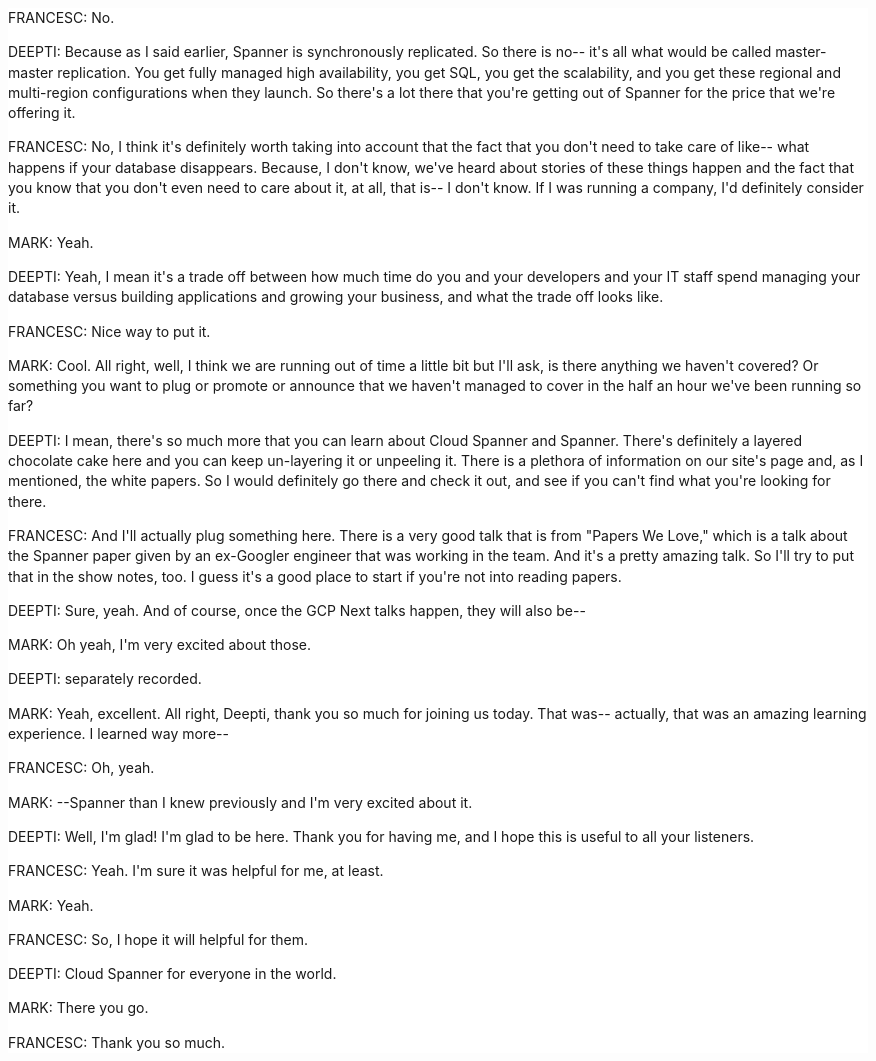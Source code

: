FRANCESC: No. 

DEEPTI: Because as I said earlier, Spanner is synchronously replicated. So there is no-- it's all what would be called master-master replication. You get fully managed high availability, you get SQL, you get the scalability, and you get these regional and multi-region configurations when they launch. So there's a lot there that you're getting out of Spanner for the price that we're offering it. 

FRANCESC: No, I think it's definitely worth taking into account that the fact that you don't need to take care of like-- what happens if your database disappears. Because, I don't know, we've heard about stories of these things happen and the fact that you know that you don't even need to care about it, at all, that is-- I don't know. If I was running a company, I'd definitely consider it. 

MARK: Yeah. 

DEEPTI: Yeah, I mean it's a trade off between how much time do you and your developers and your IT staff spend managing your database versus building applications and growing your business, and what the trade off looks like. 

FRANCESC: Nice way to put it. 

MARK: Cool. All right, well, I think we are running out of time a little bit but I'll ask, is there anything we haven't covered? Or something you want to plug or promote or announce that we haven't managed to cover in the half an hour we've been running so far? 

DEEPTI: I mean, there's so much more that you can learn about Cloud Spanner and Spanner. There's definitely a layered chocolate cake here and you can keep un-layering it or unpeeling it. There is a plethora of information on our site's page and, as I mentioned, the white papers. So I would definitely go there and check it out, and see if you can't find what you're looking for there. 

FRANCESC: And I'll actually plug something here. There is a very good talk that is from "Papers We Love," which is a talk about the Spanner paper given by an ex-Googler engineer that was working in the team. And it's a pretty amazing talk. So I'll try to put that in the show notes, too. I guess it's a good place to start if you're not into reading papers. 

DEEPTI: Sure, yeah. And of course, once the GCP Next talks happen, they will also be-- 

MARK: Oh yeah, I'm very excited about those. 

DEEPTI: separately recorded. 

MARK: Yeah, excellent. All right, Deepti, thank you so much for joining us today. That was-- actually, that was an amazing learning experience. I learned way more-- 

FRANCESC: Oh, yeah. 

MARK: --Spanner than I knew previously and I'm very excited about it. 

DEEPTI: Well, I'm glad! I'm glad to be here. Thank you for having me, and I hope this is useful to all your listeners. 

FRANCESC: Yeah. I'm sure it was helpful for me, at least. 

MARK: Yeah. 

FRANCESC: So, I hope it will helpful for them. 

DEEPTI: Cloud Spanner for everyone in the world. 

MARK: There you go. 

FRANCESC: Thank you so much. 
